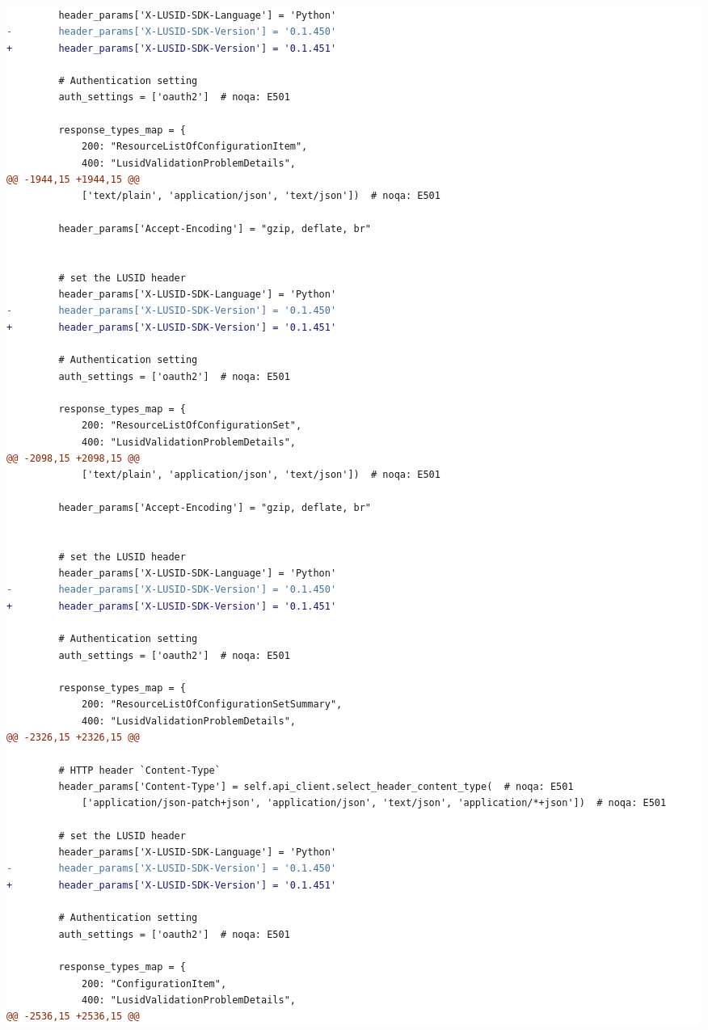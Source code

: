 ```diff
         header_params['X-LUSID-SDK-Language'] = 'Python'
-        header_params['X-LUSID-SDK-Version'] = '0.1.450'
+        header_params['X-LUSID-SDK-Version'] = '0.1.451'
 
         # Authentication setting
         auth_settings = ['oauth2']  # noqa: E501
 
         response_types_map = {
             200: "ResourceListOfConfigurationItem",
             400: "LusidValidationProblemDetails",
@@ -1944,15 +1944,15 @@
             ['text/plain', 'application/json', 'text/json'])  # noqa: E501
 
         header_params['Accept-Encoding'] = "gzip, deflate, br"
 
 
         # set the LUSID header
         header_params['X-LUSID-SDK-Language'] = 'Python'
-        header_params['X-LUSID-SDK-Version'] = '0.1.450'
+        header_params['X-LUSID-SDK-Version'] = '0.1.451'
 
         # Authentication setting
         auth_settings = ['oauth2']  # noqa: E501
 
         response_types_map = {
             200: "ResourceListOfConfigurationSet",
             400: "LusidValidationProblemDetails",
@@ -2098,15 +2098,15 @@
             ['text/plain', 'application/json', 'text/json'])  # noqa: E501
 
         header_params['Accept-Encoding'] = "gzip, deflate, br"
 
 
         # set the LUSID header
         header_params['X-LUSID-SDK-Language'] = 'Python'
-        header_params['X-LUSID-SDK-Version'] = '0.1.450'
+        header_params['X-LUSID-SDK-Version'] = '0.1.451'
 
         # Authentication setting
         auth_settings = ['oauth2']  # noqa: E501
 
         response_types_map = {
             200: "ResourceListOfConfigurationSetSummary",
             400: "LusidValidationProblemDetails",
@@ -2326,15 +2326,15 @@
 
         # HTTP header `Content-Type`
         header_params['Content-Type'] = self.api_client.select_header_content_type(  # noqa: E501
             ['application/json-patch+json', 'application/json', 'text/json', 'application/*+json'])  # noqa: E501
 
         # set the LUSID header
         header_params['X-LUSID-SDK-Language'] = 'Python'
-        header_params['X-LUSID-SDK-Version'] = '0.1.450'
+        header_params['X-LUSID-SDK-Version'] = '0.1.451'
 
         # Authentication setting
         auth_settings = ['oauth2']  # noqa: E501
 
         response_types_map = {
             200: "ConfigurationItem",
             400: "LusidValidationProblemDetails",
@@ -2536,15 +2536,15 @@
```